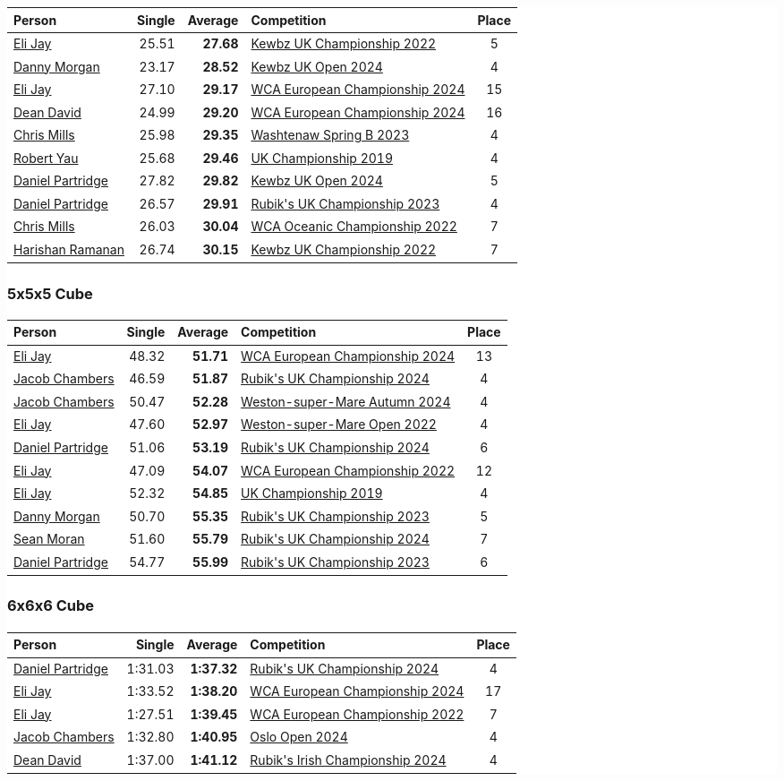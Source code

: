 | Person | Single | Average | Competition | Place |
| :--- | ---: | ---: | :--- | :--: |
| [Eli Jay](https://www.worldcubeassociation.org/persons/2014JAYE01) | 25.51 | **27.68** | [Kewbz UK Championship 2022](https://www.worldcubeassociation.org/competitions/KewbzUKChampionship2022/results/all#e444_f) | 5 |
| [Danny Morgan](https://www.worldcubeassociation.org/persons/2019MORG10) | 23.17 | **28.52** | [Kewbz UK Open 2024](https://www.worldcubeassociation.org/competitions/KewbzUKOpen2024/results/all#e444_f) | 4 |
| [Eli Jay](https://www.worldcubeassociation.org/persons/2014JAYE01) | 27.10 | **29.17** | [WCA European Championship 2024](https://www.worldcubeassociation.org/competitions/Euro2024/results/all#e444_f) | 15 |
| [Dean David](https://www.worldcubeassociation.org/persons/2022DAVI06) | 24.99 | **29.20** | [WCA European Championship 2024](https://www.worldcubeassociation.org/competitions/Euro2024/results/all#e444_f) | 16 |
| [Chris Mills](https://www.worldcubeassociation.org/persons/2014MILL04) | 25.98 | **29.35** | [Washtenaw Spring B 2023](https://www.worldcubeassociation.org/competitions/WashtenawSpringB2023/results/all#e444_f) | 4 |
| [Robert Yau](https://www.worldcubeassociation.org/persons/2009YAUR01) | 25.68 | **29.46** | [UK Championship 2019](https://www.worldcubeassociation.org/competitions/UKChampionship2019/results/all#e444_f) | 4 |
| [Daniel Partridge](https://www.worldcubeassociation.org/persons/2022PART02) | 27.82 | **29.82** | [Kewbz UK Open 2024](https://www.worldcubeassociation.org/competitions/KewbzUKOpen2024/results/all#e444_f) | 5 |
| [Daniel Partridge](https://www.worldcubeassociation.org/persons/2022PART02) | 26.57 | **29.91** | [Rubik's UK Championship 2023](https://www.worldcubeassociation.org/competitions/RubiksUKChampionship2023/results/all#e444_f) | 4 |
| [Chris Mills](https://www.worldcubeassociation.org/persons/2014MILL04) | 26.03 | **30.04** | [WCA Oceanic Championship 2022](https://www.worldcubeassociation.org/competitions/OC2022/results/all#e444_f) | 7 |
| [Harishan Ramanan](https://www.worldcubeassociation.org/persons/2018RAMA26) | 26.74 | **30.15** | [Kewbz UK Championship 2022](https://www.worldcubeassociation.org/competitions/KewbzUKChampionship2022/results/all#e444_f) | 7 |

### 5x5x5 Cube

| Person | Single | Average | Competition | Place |
| :--- | ---: | ---: | :--- | :--: |
| [Eli Jay](https://www.worldcubeassociation.org/persons/2014JAYE01) | 48.32 | **51.71** | [WCA European Championship 2024](https://www.worldcubeassociation.org/competitions/Euro2024/results/all#e555_f) | 13 |
| [Jacob Chambers](https://www.worldcubeassociation.org/persons/2017CHAM09) | 46.59 | **51.87** | [Rubik's UK Championship 2024](https://www.worldcubeassociation.org/competitions/RubiksUKChampionship2024/results/all#e555_f) | 4 |
| [Jacob Chambers](https://www.worldcubeassociation.org/persons/2017CHAM09) | 50.47 | **52.28** | [Weston-super-Mare Autumn 2024](https://www.worldcubeassociation.org/competitions/WestonsuperMareAutumn2024/results/all#e555_c) | 4 |
| [Eli Jay](https://www.worldcubeassociation.org/persons/2014JAYE01) | 47.60 | **52.97** | [Weston-super-Mare Open 2022](https://www.worldcubeassociation.org/competitions/WestonsuperMareOpen2022/results/all#e555_f) | 4 |
| [Daniel Partridge](https://www.worldcubeassociation.org/persons/2022PART02) | 51.06 | **53.19** | [Rubik's UK Championship 2024](https://www.worldcubeassociation.org/competitions/RubiksUKChampionship2024/results/all#e555_f) | 6 |
| [Eli Jay](https://www.worldcubeassociation.org/persons/2014JAYE01) | 47.09 | **54.07** | [WCA European Championship 2022](https://www.worldcubeassociation.org/competitions/Euro2022/results/all#e555_f) | 12 |
| [Eli Jay](https://www.worldcubeassociation.org/persons/2014JAYE01) | 52.32 | **54.85** | [UK Championship 2019](https://www.worldcubeassociation.org/competitions/UKChampionship2019/results/all#e555_f) | 4 |
| [Danny Morgan](https://www.worldcubeassociation.org/persons/2019MORG10) | 50.70 | **55.35** | [Rubik's UK Championship 2023](https://www.worldcubeassociation.org/competitions/RubiksUKChampionship2023/results/all#e555_f) | 5 |
| [Sean Moran](https://www.worldcubeassociation.org/persons/2016MORA24) | 51.60 | **55.79** | [Rubik's UK Championship 2024](https://www.worldcubeassociation.org/competitions/RubiksUKChampionship2024/results/all#e555_f) | 7 |
| [Daniel Partridge](https://www.worldcubeassociation.org/persons/2022PART02) | 54.77 | **55.99** | [Rubik's UK Championship 2023](https://www.worldcubeassociation.org/competitions/RubiksUKChampionship2023/results/all#e555_f) | 6 |

### 6x6x6 Cube

| Person | Single | Average | Competition | Place |
| :--- | ---: | ---: | :--- | :--: |
| [Daniel Partridge](https://www.worldcubeassociation.org/persons/2022PART02) | 1:31.03 | **1:37.32** | [Rubik's UK Championship 2024](https://www.worldcubeassociation.org/competitions/RubiksUKChampionship2024/results/all#e666_f) | 4 |
| [Eli Jay](https://www.worldcubeassociation.org/persons/2014JAYE01) | 1:33.52 | **1:38.20** | [WCA European Championship 2024](https://www.worldcubeassociation.org/competitions/Euro2024/results/all#e666_f) | 17 |
| [Eli Jay](https://www.worldcubeassociation.org/persons/2014JAYE01) | 1:27.51 | **1:39.45** | [WCA European Championship 2022](https://www.worldcubeassociation.org/competitions/Euro2022/results/all#e666_f) | 7 |
| [Jacob Chambers](https://www.worldcubeassociation.org/persons/2017CHAM09) | 1:32.80 | **1:40.95** | [Oslo Open 2024](https://www.worldcubeassociation.org/competitions/OsloOpen2024/results/all#e666_f) | 4 |
| [Dean David](https://www.worldcubeassociation.org/persons/2022DAVI06) | 1:37.00 | **1:41.12** | [Rubik's Irish Championship 2024](https://www.worldcubeassociation.org/competitions/RubiksIrishChampionship2024/results/all#e666_f) | 4 |